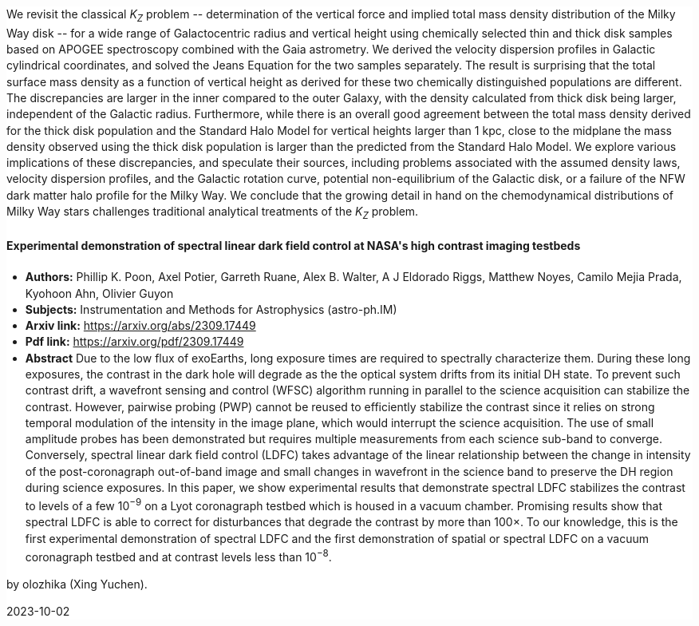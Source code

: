  We revisit the classical $K_Z$ problem -- determination of the vertical force and implied total mass density distribution of the Milky Way disk -- for a wide range of Galactocentric radius and vertical height using chemically selected thin and thick disk samples based on APOGEE spectroscopy combined with the Gaia astrometry. We derived the velocity dispersion profiles in Galactic cylindrical coordinates, and solved the Jeans Equation for the two samples separately. The result is surprising that the total surface mass density as a function of vertical height as derived for these two chemically distinguished populations are different. The discrepancies are larger in the inner compared to the outer Galaxy, with the density calculated from thick disk being larger, independent of the Galactic radius. Furthermore, while there is an overall good agreement between the total mass density derived for the thick disk population and the Standard Halo Model for vertical heights larger than 1 kpc, close to the midplane the mass density observed using the thick disk population is larger than the predicted from the Standard Halo Model. We explore various implications of these discrepancies, and speculate their sources, including problems associated with the assumed density laws, velocity dispersion profiles, and the Galactic rotation curve, potential non-equilibrium of the Galactic disk, or a failure of the NFW dark matter halo profile for the Milky Way. We conclude that the growing detail in hand on the chemodynamical distributions of Milky Way stars challenges traditional analytical treatments of the $K_Z$ problem.
#### Experimental demonstration of spectral linear dark field control at  NASA's high contrast imaging testbeds
 - **Authors:** Phillip K. Poon, Axel Potier, Garreth Ruane, Alex B. Walter, A J Eldorado Riggs, Matthew Noyes, Camilo Mejia Prada, Kyohoon Ahn, Olivier Guyon
 - **Subjects:** Instrumentation and Methods for Astrophysics (astro-ph.IM)
 - **Arxiv link:** https://arxiv.org/abs/2309.17449
 - **Pdf link:** https://arxiv.org/pdf/2309.17449
 - **Abstract**
 Due to the low flux of exoEarths, long exposure times are required to spectrally characterize them. During these long exposures, the contrast in the dark hole will degrade as the the optical system drifts from its initial DH state. To prevent such contrast drift, a wavefront sensing and control (WFSC) algorithm running in parallel to the science acquisition can stabilize the contrast. However, pairwise probing (PWP) cannot be reused to efficiently stabilize the contrast since it relies on strong temporal modulation of the intensity in the image plane, which would interrupt the science acquisition. The use of small amplitude probes has been demonstrated but requires multiple measurements from each science sub-band to converge. Conversely, spectral linear dark field control (LDFC) takes advantage of the linear relationship between the change in intensity of the post-coronagraph out-of-band image and small changes in wavefront in the science band to preserve the DH region during science exposures. In this paper, we show experimental results that demonstrate spectral LDFC stabilizes the contrast to levels of a few $10^{-9}$ on a Lyot coronagraph testbed which is housed in a vacuum chamber. Promising results show that spectral LDFC is able to correct for disturbances that degrade the contrast by more than 100$\times$. To our knowledge, this is the first experimental demonstration of spectral LDFC and the first demonstration of spatial or spectral LDFC on a vacuum coronagraph testbed and at contrast levels less than $10^{-8}$.


by olozhika (Xing Yuchen). 


2023-10-02

